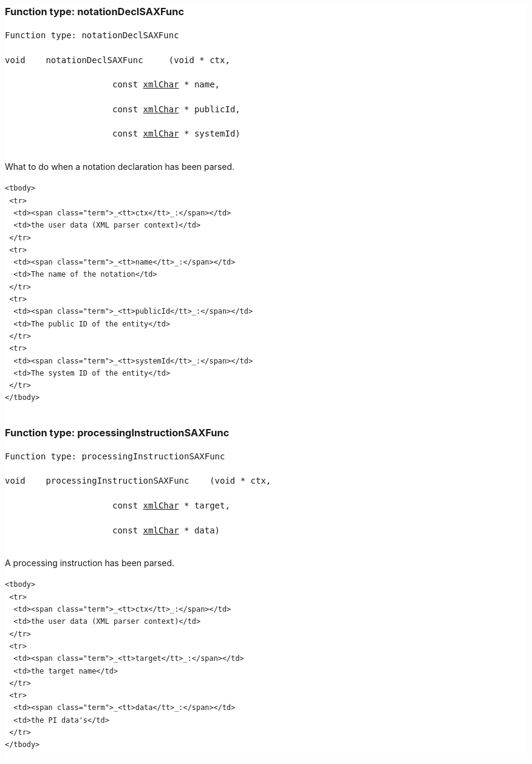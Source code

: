 <h3 id="toc_33"><a name="notationDeclSAXFunc" id="notationDeclSAXFunc"></a>Function type: notationDeclSAXFunc</h3>

<p></p><pre class="programlisting">Function type: notationDeclSAXFunc<br>
void    notationDeclSAXFunc     (void * ctx, <br>
                     const <a href="libxml-xmlstring.html#xmlChar">xmlChar</a> * name, <br>
                     const <a href="libxml-xmlstring.html#xmlChar">xmlChar</a> * publicId, <br>
                     const <a href="libxml-xmlstring.html#xmlChar">xmlChar</a> * systemId)<br>
</pre><p></p>

<p>What to do when a notation declaration has been parsed.</p>

<p></p><div class="variablelist">
    <table border="0">
    <colgroup></colgroup>
     <colgroup><col align="left"></colgroup>
    
    <tbody>
     <tr>
      <td><span class="term">_<tt>ctx</tt>_:</span></td>
      <td>the user data (XML parser context)</td>
     </tr>
     <tr>
      <td><span class="term">_<tt>name</tt>_:</span></td>
      <td>The name of the notation</td>
     </tr>
     <tr>
      <td><span class="term">_<tt>publicId</tt>_:</span></td>
      <td>The public ID of the entity</td>
     </tr>
     <tr>
      <td><span class="term">_<tt>systemId</tt>_:</span></td>
      <td>The system ID of the entity</td>
     </tr>
    </tbody>
   </table>
  </div><p></p>

<h3 id="toc_34"><a name="processingInstructionSAXFunc" id="processingInstructionSAXFunc"></a>Function type: processingInstructionSAXFunc</h3>

<p></p><pre class="programlisting">Function type: processingInstructionSAXFunc<br>
void    processingInstructionSAXFunc    (void * ctx, <br>
                     const <a href="libxml-xmlstring.html#xmlChar">xmlChar</a> * target, <br>
                     const <a href="libxml-xmlstring.html#xmlChar">xmlChar</a> * data)<br>
</pre><p></p>

<p>A processing instruction has been parsed.</p>

<p></p><div class="variablelist">
    <table border="0">
    <colgroup></colgroup>
     <colgroup><col align="left"></colgroup>
    
    <tbody>
     <tr>
      <td><span class="term">_<tt>ctx</tt>_:</span></td>
      <td>the user data (XML parser context)</td>
     </tr>
     <tr>
      <td><span class="term">_<tt>target</tt>_:</span></td>
      <td>the target name</td>
     </tr>
     <tr>
      <td><span class="term">_<tt>data</tt>_:</span></td>
      <td>the PI data's</td>
     </tr>
    </tbody>